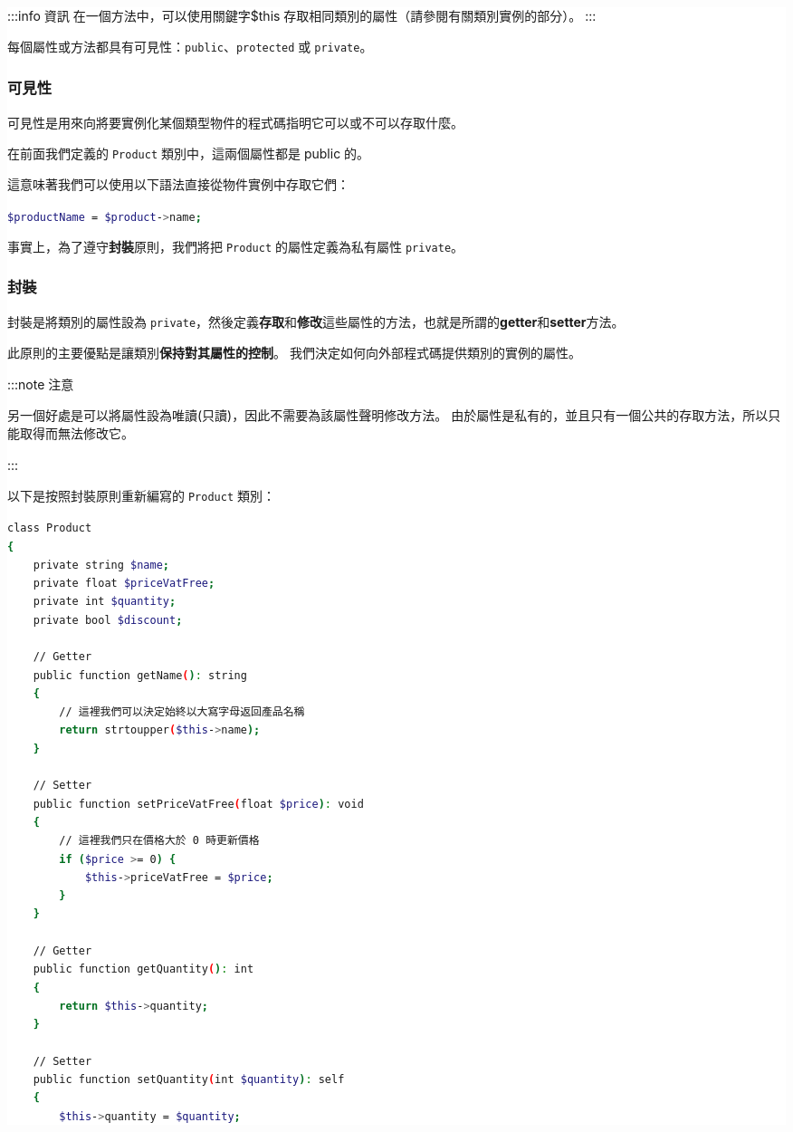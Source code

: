 :::info 資訊
在一個方法中，可以使用關鍵字$this 存取相同類別的屬性（請參閱有關類別實例的部分）。
:::

每個屬性或方法都具有可見性：`public`、`protected` 或 `private`。

### 可見性

可見性是用來向將要實例化某個類型物件的程式碼指明它可以或不可以存取什麼。

在前面我們定義的 `Product` 類別中，這兩個屬性都是 public 的。

這意味著我們可以使用以下語法直接從物件實例中存取它們：

```bash
$productName = $product->name;
```

事實上，為了遵守**封裝**原則，我們將把 `Product` 的屬性定義為私有屬性 `private`。

### 封裝

封裝是將類別的屬性設為 `private`，然後定義**存取**和**修改**這些屬性的方法，也就是所謂的**getter**和**setter**方法。

此原則的主要優點是讓類別**保持對其屬性的控制**。 我們決定如何向外部程式碼提供類別的實例的屬性。

:::note 注意

另一個好處是可以將屬性設為唯讀(只讀)，因此不需要為該屬性聲明修改方法。 由於屬性是私有的，並且只有一個公共的存取方法，所以只能取得而無法修改它。

:::

以下是按照封裝原則重新編寫的 `Product` 類別：

```bash
class Product
{
    private string $name;
    private float $priceVatFree;
    private int $quantity;
    private bool $discount;

    // Getter
    public function getName(): string
    {
        // 這裡我們可以決定始終以大寫字母返回產品名稱
        return strtoupper($this->name);
    }

    // Setter
    public function setPriceVatFree(float $price): void
    {
        // 這裡我們只在價格大於 0 時更新價格
        if ($price >= 0) {
            $this->priceVatFree = $price;
        }
    }

    // Getter
    public function getQuantity(): int
    {
        return $this->quantity;
    }

    // Setter
    public function setQuantity(int $quantity): self
    {
        $this->quantity = $quantity;

```